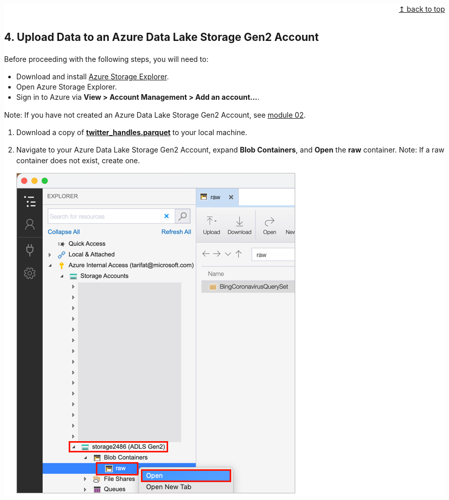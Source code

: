 <div align="right"><a href="#module-05---classifications">↥ back to top</a></div>

## 4. Upload Data to an Azure Data Lake Storage Gen2 Account

Before proceeding with the following steps, you will need to:

* Download and install [Azure Storage Explorer](https://azure.microsoft.com/features/storage-explorer/).
* Open Azure Storage Explorer.
* Sign in to Azure via **View > Account Management > Add an account...**.

Note: If you have not created an Azure Data Lake Storage Gen2 Account, see [module 02](../modules/module02.md).

1. Download a copy of **[twitter_handles.parquet](https://github.com/tayganr/purviewlab/raw/main/assets/twitter_handles.parquet)** to your local machine.

2. Navigate to your Azure Data Lake Storage Gen2 Account, expand **Blob Containers**, and **Open** the **raw** container. Note: If a raw container does not exist, create one.

    ![Open Container](../images/module05/05.12-explorer-container.png)
